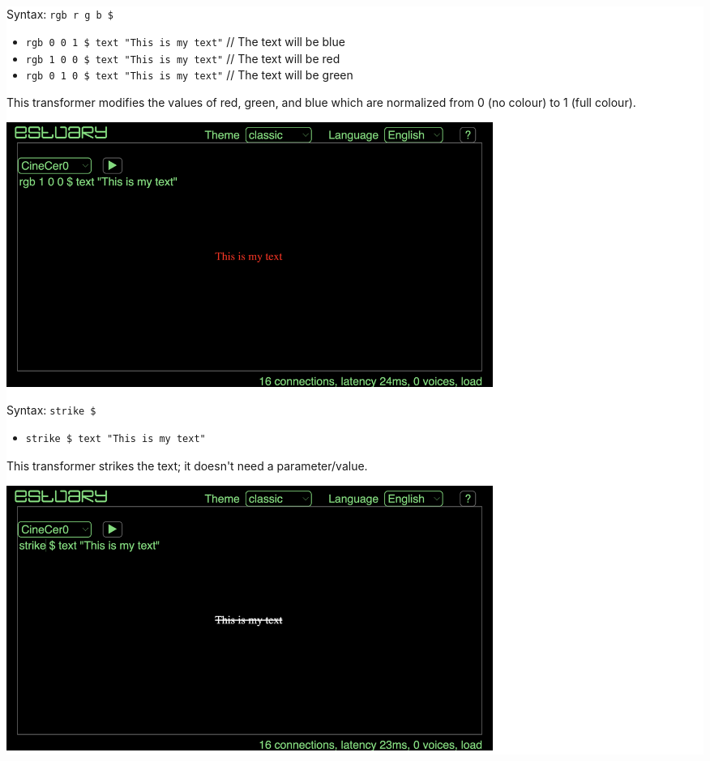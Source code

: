 Syntax: `rgb r g b $`

+ `rgb 0 0 1 $ text "This is my text"` // The text will be blue
+ `rgb 1 0 0 $ text "This is my text"` // The text will be red
+ `rgb 0 1 0 $ text "This is my text"` // The text will be green

This transformer modifies the values of red, green, and blue which are normalized from 0 (no colour) to 1 (full colour).

<img src="imgs/cinecero-06.png" width="600">

Syntax: `strike $`

+ `strike $ text "This is my text"`

This transformer strikes the text; it doesn't need a parameter/value.  

<img src="imgs/cinecero-07.png" width="600">
